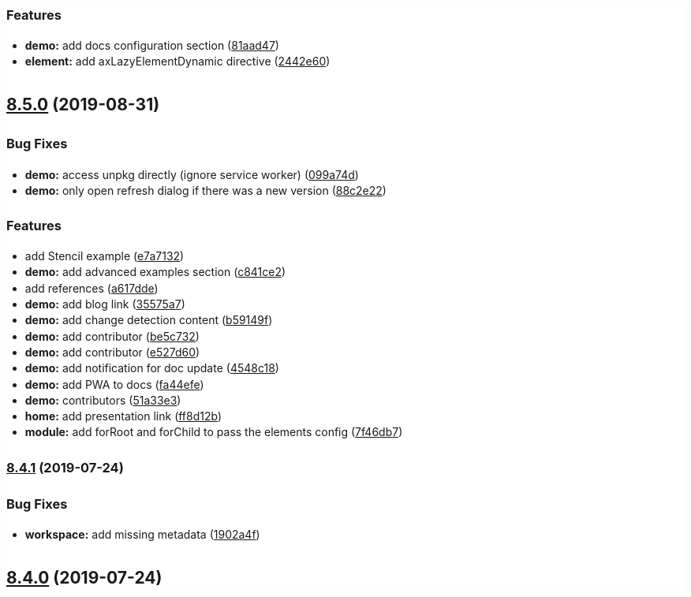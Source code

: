 ### Features

- **demo:** add docs configuration section ([81aad47](https://github.com/angular-extensions/elements/commit/81aad47))
- **element:** add axLazyElementDynamic directive ([2442e60](https://github.com/angular-extensions/elements/commit/2442e60))

## [8.5.0](https://github.com/angular-extensions/elements/compare/v8.4.1...v8.5.0) (2019-08-31)

### Bug Fixes

- **demo:** access unpkg directly (ignore service worker) ([099a74d](https://github.com/angular-extensions/elements/commit/099a74d))
- **demo:** only open refresh dialog if there was a new version ([88c2e22](https://github.com/angular-extensions/elements/commit/88c2e22))

### Features

- add Stencil example ([e7a7132](https://github.com/angular-extensions/elements/commit/e7a7132))
- **demo:** add advanced examples section ([c841ce2](https://github.com/angular-extensions/elements/commit/c841ce2))
- add references ([a617dde](https://github.com/angular-extensions/elements/commit/a617dde))
- **demo:** add blog link ([35575a7](https://github.com/angular-extensions/elements/commit/35575a7))
- **demo:** add change detection content ([b59149f](https://github.com/angular-extensions/elements/commit/b59149f))
- **demo:** add contributor ([be5c732](https://github.com/angular-extensions/elements/commit/be5c732))
- **demo:** add contributor ([e527d60](https://github.com/angular-extensions/elements/commit/e527d60))
- **demo:** add notification for doc update ([4548c18](https://github.com/angular-extensions/elements/commit/4548c18))
- **demo:** add PWA to docs ([fa44efe](https://github.com/angular-extensions/elements/commit/fa44efe))
- **demo:** contributors ([51a33e3](https://github.com/angular-extensions/elements/commit/51a33e3))
- **home:** add presentation link ([ff8d12b](https://github.com/angular-extensions/elements/commit/ff8d12b))
- **module:** add forRoot and forChild to pass the elements config ([7f46db7](https://github.com/angular-extensions/elements/commit/7f46db7))

### [8.4.1](https://github.com/angular-extensions/elements/compare/v8.4.0...v8.4.1) (2019-07-24)

### Bug Fixes

- **workspace:** add missing metadata ([1902a4f](https://github.com/angular-extensions/elements/commit/1902a4f))

## [8.4.0](https://github.com/angular-extensions/elements/compare/v8.3.0...v8.4.0) (2019-07-24)
